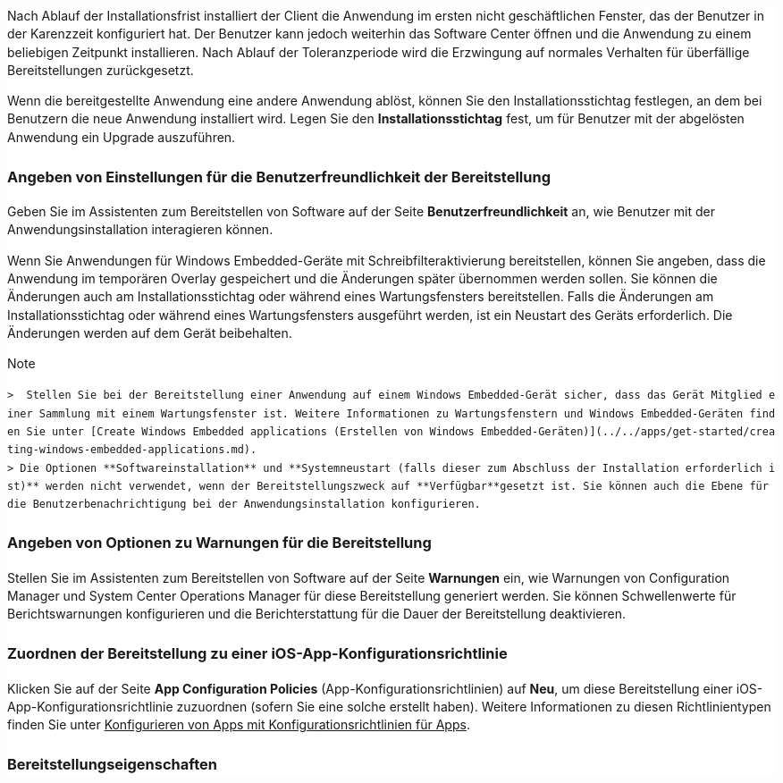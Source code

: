 Nach Ablauf der Installationsfrist installiert der Client die Anwendung im ersten nicht geschäftlichen Fenster, das der Benutzer in der Karenzzeit konfiguriert hat. Der Benutzer kann jedoch weiterhin das Software Center öffnen und die Anwendung zu einem beliebigen Zeitpunkt installieren. Nach Ablauf der Toleranzperiode wird die Erzwingung auf normales Verhalten für überfällige Bereitstellungen zurückgesetzt.

Wenn die bereitgestellte Anwendung eine andere Anwendung ablöst, können Sie den Installationsstichtag festlegen, an dem bei Benutzern die neue Anwendung installiert wird. Legen Sie den **Installationsstichtag** fest, um für Benutzer mit der abgelösten Anwendung ein Upgrade auszuführen.

### <a name="specify-user-experience-settings-for-the-deployment"></a>Angeben von Einstellungen für die Benutzerfreundlichkeit der Bereitstellung

Geben Sie im Assistenten zum Bereitstellen von Software auf der Seite **Benutzerfreundlichkeit** an, wie Benutzer mit der Anwendungsinstallation interagieren können.

Wenn Sie Anwendungen für Windows Embedded-Geräte mit Schreibfilteraktivierung bereitstellen, können Sie angeben, dass die Anwendung im temporären Overlay gespeichert und die Änderungen später übernommen werden sollen. Sie können die Änderungen auch am Installationsstichtag oder während eines Wartungsfensters bereitstellen. Falls die Änderungen am Installationsstichtag oder während eines Wartungsfensters ausgeführt werden, ist ein Neustart des Geräts erforderlich. Die Änderungen werden auf dem Gerät beibehalten.

>[!NOTE]
    >  Stellen Sie bei der Bereitstellung einer Anwendung auf einem Windows Embedded-Gerät sicher, dass das Gerät Mitglied einer Sammlung mit einem Wartungsfenster ist. Weitere Informationen zu Wartungsfenstern und Windows Embedded-Geräten finden Sie unter [Create Windows Embedded applications (Erstellen von Windows Embedded-Geräten)](../../apps/get-started/creating-windows-embedded-applications.md).
    > Die Optionen **Softwareinstallation** und **Systemneustart (falls dieser zum Abschluss der Installation erforderlich ist)** werden nicht verwendet, wenn der Bereitstellungszweck auf **Verfügbar**gesetzt ist. Sie können auch die Ebene für die Benutzerbenachrichtigung bei der Anwendungsinstallation konfigurieren.

### <a name="specify-alert-options-for-the-deployment"></a>Angeben von Optionen zu Warnungen für die Bereitstellung

Stellen Sie im Assistenten zum Bereitstellen von Software auf der Seite **Warnungen** ein, wie Warnungen von Configuration Manager und System Center Operations Manager für diese Bereitstellung generiert werden. Sie können Schwellenwerte für Berichtswarnungen konfigurieren und die Berichterstattung für die Dauer der Bereitstellung deaktivieren.

### <a name="associate-the-deployment-with-an-ios-app-configuration-policy"></a>Zuordnen der Bereitstellung zu einer iOS-App-Konfigurationsrichtlinie

Klicken Sie auf der Seite **App Configuration Policies** (App-Konfigurationsrichtlinien) auf **Neu**, um diese Bereitstellung einer iOS-App-Konfigurationsrichtlinie zuzuordnen (sofern Sie eine solche erstellt haben). Weitere Informationen zu diesen Richtlinientypen finden Sie unter [Konfigurieren von Apps mit Konfigurationsrichtlinien für Apps](../../apps/deploy-use/configure-ios-apps-with-app-configuration-policies.md).

### <a name="deployment-properties"></a>Bereitstellungseigenschaften
